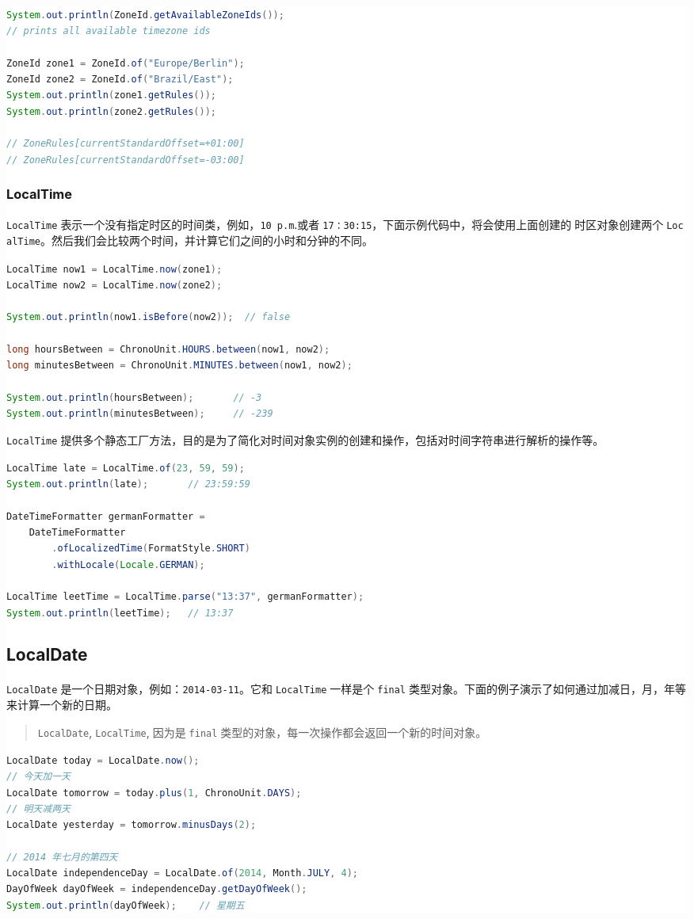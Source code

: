 ```java
System.out.println(ZoneId.getAvailableZoneIds());
// prints all available timezone ids

ZoneId zone1 = ZoneId.of("Europe/Berlin");
ZoneId zone2 = ZoneId.of("Brazil/East");
System.out.println(zone1.getRules());
System.out.println(zone2.getRules());

// ZoneRules[currentStandardOffset=+01:00]
// ZoneRules[currentStandardOffset=-03:00]
```

### LocalTime

`LocalTime` 表示一个没有指定时区的时间类，例如，`10 p.m`.或者 `17：30:15`，下面示例代码中，将会使用上面创建的
时区对象创建两个 `LocalTime`。然后我们会比较两个时间，并计算它们之间的小时和分钟的不同。

```java
LocalTime now1 = LocalTime.now(zone1);
LocalTime now2 = LocalTime.now(zone2);

System.out.println(now1.isBefore(now2));  // false

long hoursBetween = ChronoUnit.HOURS.between(now1, now2);
long minutesBetween = ChronoUnit.MINUTES.between(now1, now2);

System.out.println(hoursBetween);       // -3
System.out.println(minutesBetween);     // -239
```

`LocalTime` 提供多个静态工厂方法，目的是为了简化对时间对象实例的创建和操作，包括对时间字符串进行解析的操作等。

```java
LocalTime late = LocalTime.of(23, 59, 59);
System.out.println(late);       // 23:59:59

DateTimeFormatter germanFormatter =
    DateTimeFormatter
        .ofLocalizedTime(FormatStyle.SHORT)
        .withLocale(Locale.GERMAN);

LocalTime leetTime = LocalTime.parse("13:37", germanFormatter);
System.out.println(leetTime);   // 13:37
```

## LocalDate

`LocalDate` 是一个日期对象，例如：`2014-03-11`。它和 `LocalTime` 一样是个 `final` 类型对象。下面的例子演示了如何通过加减日，月，年等来计算一个新的日期。

> `LocalDate`, `LocalTime`, 因为是 `final` 类型的对象，每一次操作都会返回一个新的时间对象。

```java
LocalDate today = LocalDate.now();
// 今天加一天
LocalDate tomorrow = today.plus(1, ChronoUnit.DAYS);
// 明天减两天
LocalDate yesterday = tomorrow.minusDays(2);

// 2014 年七月的第四天
LocalDate independenceDay = LocalDate.of(2014, Month.JULY, 4);
DayOfWeek dayOfWeek = independenceDay.getDayOfWeek();
System.out.println(dayOfWeek);    // 星期五
```
